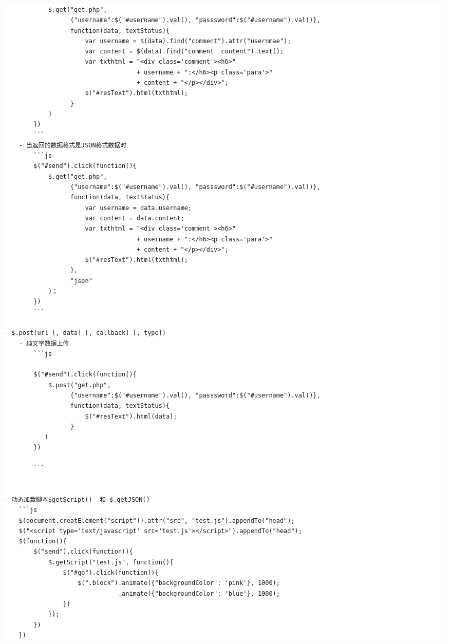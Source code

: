                 $.get("get.php", 
                      {"username":$("#username").val(), "passsword":$("#username").val()}, 
                      function(data, textStatus){
                          var username = $(data).find("comment").attr("usernmae");
                          var content = $(data).find("comment  content").text();
                          var txthtml = "<div class='comment'><h6>" 
                                        + username + ":</h6><p class='para'>"
                                        + content + "</p></div>";
                          $("#resText").html(txthtml);
                      }
                )
            })
            ```
        - 当返回的数据格式是JSON格式数据时
            ```js
            $("#send").click(function(){
                $.get("get.php", 
                      {"username":$("#username").val(), "passsword":$("#username").val()}, 
                      function(data, textStatus){
                          var username = data.username;
                          var content = data.content;
                          var txthtml = "<div class='comment'><h6>" 
                                        + username + ":</h6><p class='para'>"
                                        + content + "</p></div>";
                          $("#resText").html(txthtml);
                      },
                      "json"
                )；
            })
            ```

    - $.post(url [, data] [, callback] [, type])
        - 纯文字数据上传
            ```js

            $("#send").click(function(){
                $.post("get.php", 
                      {"username":$("#username").val(), "passsword":$("#username").val()}, 
                      function(data, textStatus){
                          $("#resText").html(data);
                      }
               )
            })

            ```


    - 动态加载脚本$getScript()  和 $.getJSON() 
        ```js
        $(document.creatElement("script")).attr("src", "test.js").appendTo("head");
        $("<script type='text/javascript' src='test.js'></script>").appendTo("head");
        $(function(){
            $("send").click(function(){
                $.getScript("test.js", function(){
                    $("#go").click(function(){
                        $(".block").animate({"backgroundColor": 'pink'}, 1000);
                                   .animate({"backgroundColor": 'blue'}, 1000);
                    })
                });
            })
        })
